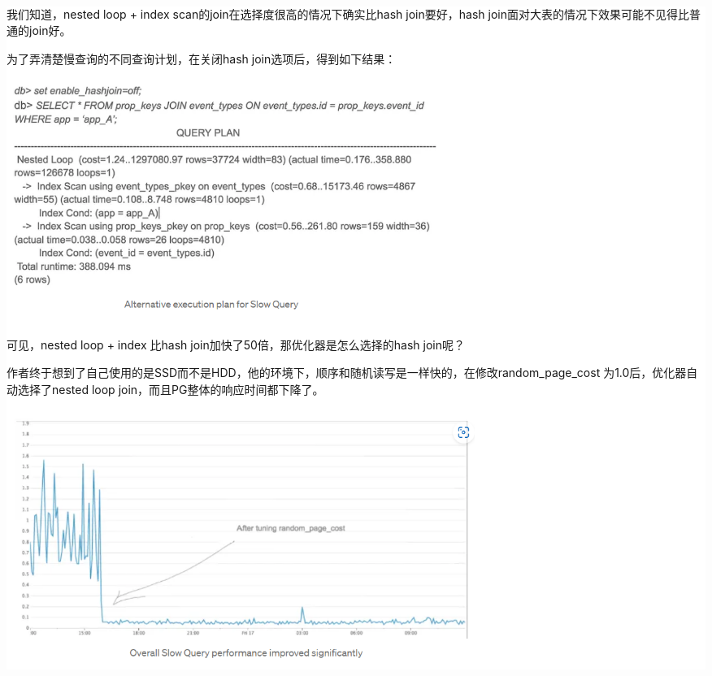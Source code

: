我们知道，nested loop + index scan的join在选择度很高的情况下确实比hash join要好，hash join面对大表的情况下效果可能不见得比普通的join好。

为了弄清楚慢查询的不同查询计划，在关闭hash join选项后，得到如下结果：

<img src="images/image-20230316161138904.png" alt="image-20230316161138904" style="zoom:67%;" />

可见，nested loop + index 比hash join加快了50倍，那优化器是怎么选择的hash join呢？

作者终于想到了自己使用的是SSD而不是HDD，他的环境下，顺序和随机读写是一样快的，在修改random_page_cost 为1.0后，优化器自动选择了nested loop join，而且PG整体的响应时间都下降了。

<img src="images/image-20230316161455922.png" alt="image-20230316161455922" style="zoom: 67%;" />
